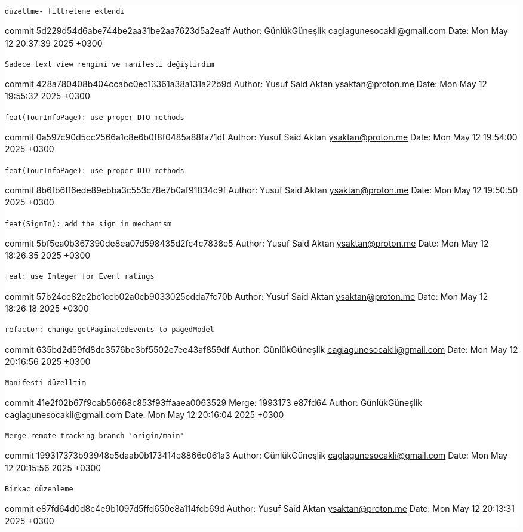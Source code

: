     düzeltme- filtreleme eklendi

commit 5d229d54d6abe744be2aa31be2aa7623d5a2ea1f
Author: GünlükGüneşlik <caglagunesocakli@gmail.com>
Date:   Mon May 12 20:37:39 2025 +0300

    Sadece text view rengini ve manifesti değiştirdim

commit 428a780408b404ccabc0ec13361a38a131a22b9d
Author: Yusuf Said Aktan <ysaktan@proton.me>
Date:   Mon May 12 19:55:32 2025 +0300

    feat(TourInfoPage): use proper DTO methods

commit 0a597c90d5cc2566a1c8e6b0f8f0485a88fa71df
Author: Yusuf Said Aktan <ysaktan@proton.me>
Date:   Mon May 12 19:54:00 2025 +0300

    feat(TourInfoPage): use proper DTO methods

commit 8b6fb6ff6ede89ebba3c553c78e7b0af91834c9f
Author: Yusuf Said Aktan <ysaktan@proton.me>
Date:   Mon May 12 19:50:50 2025 +0300

    feat(SignIn): add the sign in mechanism

commit 5bf5ea0b367390de8ea07d598435d2fc4c7838e5
Author: Yusuf Said Aktan <ysaktan@proton.me>
Date:   Mon May 12 18:26:35 2025 +0300

    feat: use Integer for Event ratings

commit 57b24ce82e2bc1ccb02a0cb9033025cdda7fc70b
Author: Yusuf Said Aktan <ysaktan@proton.me>
Date:   Mon May 12 18:26:18 2025 +0300

    refactor: change getPaginatedEvents to pagedModel

commit 635bd2d59fd8dc3576be3bf5502e7ee43af859df
Author: GünlükGüneşlik <caglagunesocakli@gmail.com>
Date:   Mon May 12 20:16:56 2025 +0300

    Manifesti düzelltim

commit 41e2f02b67f9cab56668c853f93ffaaea0063529
Merge: 1993173 e87fd64
Author: GünlükGüneşlik <caglagunesocakli@gmail.com>
Date:   Mon May 12 20:16:04 2025 +0300

    Merge remote-tracking branch 'origin/main'

commit 199317373b93948e5daab0b173414e8866c061a3
Author: GünlükGüneşlik <caglagunesocakli@gmail.com>
Date:   Mon May 12 20:15:56 2025 +0300

    Birkaç düzenleme

commit e87fd64d0d8c4e9b1097d5ffd650e8a114fcb69d
Author: Yusuf Said Aktan <ysaktan@proton.me>
Date:   Mon May 12 20:13:31 2025 +0300
